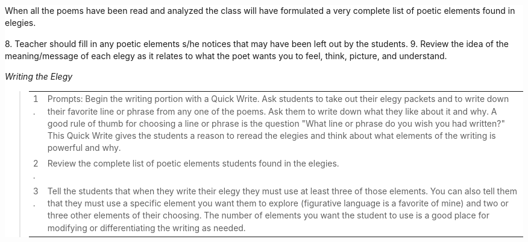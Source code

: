 When all the poems have been read and analyzed the class will have formulated a very complete list of poetic elements found in elegies.
</td>
</tr>
<tr>
<td>
8.
</td>
<td>
Teacher should fill in any poetic elements s/he notices that may have been left out by the students.
</td>
</tr>
<tr>
<td>
9.
</td>
<td>
Review the idea of the meaning/message of each elegy as it relates to what the poet wants you to feel, think, picture, and understand.
</td>
</tr>
</table>
</dl>
</blockquote>
<p>
<i>
Writing the Elegy
</i>
</p>
<blockquote>
<dl>
<table border="0">
<tr>
<td>
1.
</td>
<td>
Prompts: Begin the writing portion with a Quick Write.  Ask students to take out their elegy packets and to write down their favorite line or phrase from any one of the poems.  Ask them to write down what they like about it and why. A good rule of thumb for choosing a line or phrase is the question "What line or phrase do you wish you had written?"  This Quick Write gives the students a reason to reread the elegies and think about what elements of the writing is powerful and why.
</td>
</tr>
<tr>
<td>
2.
</td>
<td>
Review the complete list of poetic elements students found in the elegies.
</td>
</tr>
<tr>
<td>
3.
</td>
<td>
Tell the students that when they write their elegy they must use at least three of those elements.  You can also tell them that they must use a specific element you want them to explore (figurative language is a favorite of mine) and two or three other elements of their choosing. The number of elements you want the student to use is a good place for modifying or differentiating the writing as needed.
</td>